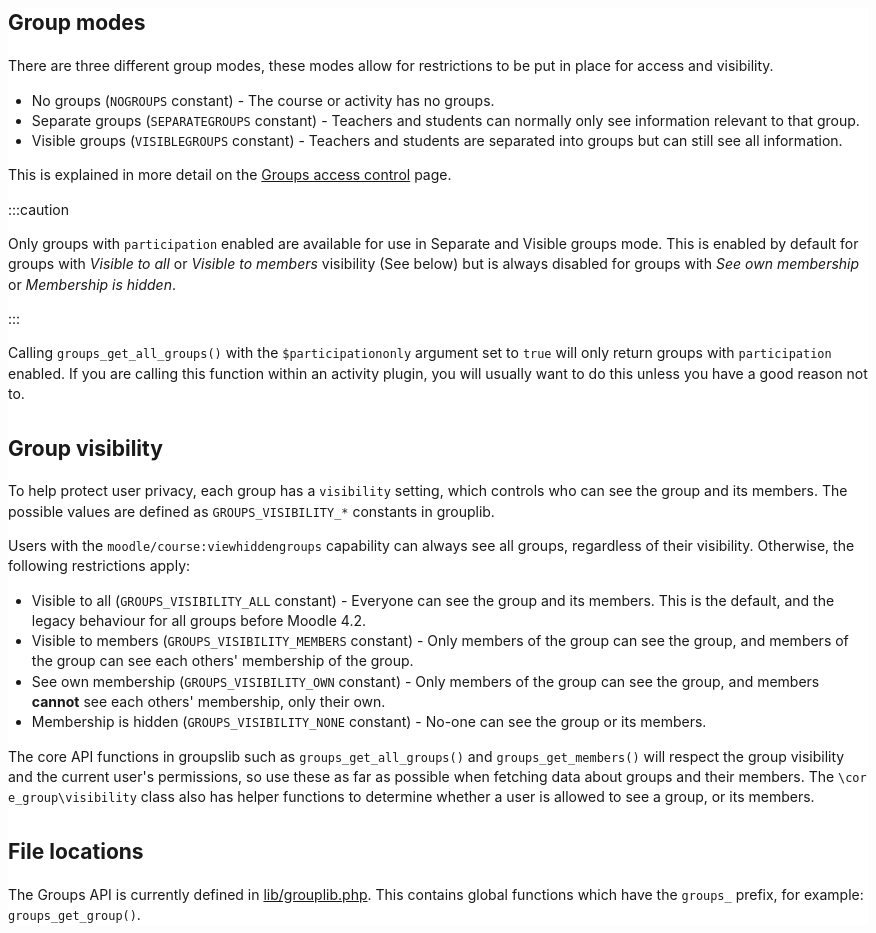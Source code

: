 ## Group modes

There are three different group modes, these modes allow for restrictions to be put in place for access and visibility.

- No groups (`NOGROUPS` constant) - The course or activity has no groups.
- Separate groups (`SEPARATEGROUPS` constant) - Teachers and students can normally only see information relevant to that group.
- Visible groups (`VISIBLEGROUPS` constant) - Teachers and students are separated into groups but can still see all information.

This is explained in more detail on the [Groups access control](https://docs.moodle.org/dev/Groups_access_control) page.

:::caution

Only groups with `participation` enabled are available for use in Separate and Visible groups mode. This is enabled by default for groups with *Visible to all* or *Visible to members* visibility (See below) but is always disabled for groups with *See own membership* or *Membership is hidden*.

:::

Calling `groups_get_all_groups()` with the `$participationonly` argument set to `true` will only return groups with `participation` enabled. If you are calling this function within an activity plugin, you will usually want to do this unless you have a good reason not to.

## Group visibility

To help protect user privacy, each group has a `visibility` setting, which controls who can see the group and its members. The possible values are defined as `GROUPS_VISIBILITY_*` constants in grouplib.

Users with the `moodle/course:viewhiddengroups` capability can always see all groups, regardless of their visibility.
Otherwise, the following restrictions apply:

- Visible to all (`GROUPS_VISIBILITY_ALL` constant) - Everyone can see the group and its members. This is the default, and the legacy behaviour for all groups before Moodle 4.2.
- Visible to members (`GROUPS_VISIBILITY_MEMBERS` constant) - Only members of the group can see the group, and members of the group can see each others' membership of the group.
- See own membership (`GROUPS_VISIBILITY_OWN` constant) - Only members of the group can see the group, and members **cannot** see each others' membership, only their own.
- Membership is hidden (`GROUPS_VISIBILITY_NONE` constant) - No-one can see the group or its members.

The core API functions in groupslib such as `groups_get_all_groups()` and `groups_get_members()` will respect the group visibility and the current user's permissions, so use these as far as possible when fetching data about groups and their members. The `\core_group\visibility` class also has helper functions to determine whether a user is allowed to see a group, or its members.

## File locations

The Groups API is currently defined in [lib/grouplib.php](https://github.com/moodle/moodle/blob/master/lib/grouplib.php). This contains global functions which have the `groups_` prefix, for example: `groups_get_group()`.
